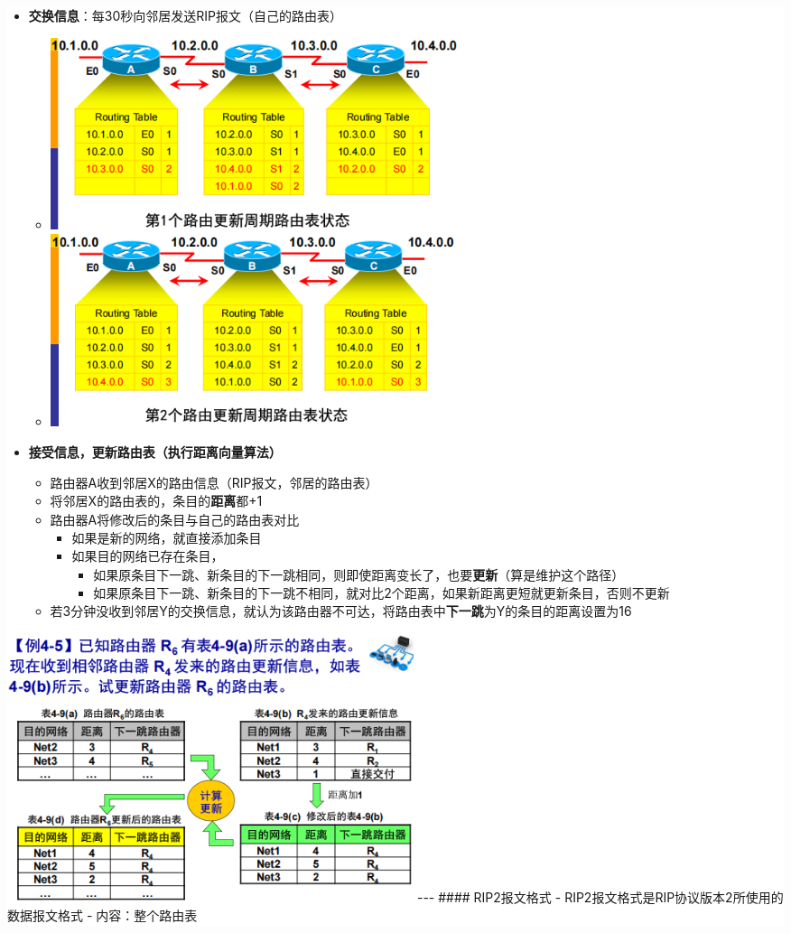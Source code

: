 - **交换信息**：每30秒向邻居发送RIP报文（自己的路由表）
	- <img src="https://raw.githubusercontent.com/wcjjzz/Computer-Networks/main/attachments/Pasted%20image%2020250513141524.png" width="450">
	- <img src="https://raw.githubusercontent.com/wcjjzz/Computer-Networks/main/attachments/Pasted%20image%2020250513141546.png" width="450">

- **接受信息，更新路由表（执行距离向量算法）**
	- 路由器A收到邻居X的路由信息（RIP报文，邻居的路由表）
	- 将邻居X的路由表的，条目的**距离**都+1
	- 路由器A将修改后的条目与自己的路由表对比
		- 如果是新的网络，就直接添加条目
		- 如果目的网络已存在条目，
			- 如果原条目下一跳、新条目的下一跳相同，则即使距离变长了，也要**更新**（算是维护这个路径）
			- 如果原条目下一跳、新条目的下一跳不相同，就对比2个距离，如果新距离更短就更新条目，否则不更新
	- 若3分钟没收到邻居Y的交换信息，就认为该路由器不可达，将路由表中**下一跳**为Y的条目的距离设置为16
<img src="https://raw.githubusercontent.com/wcjjzz/Computer-Networks/main/attachments/Pasted%20image%2020250513142638.png" width="450">
---
#### RIP2报文格式
- RIP2报文格式是RIP协议版本2所使用的数据报文格式
- 内容：整个路由表